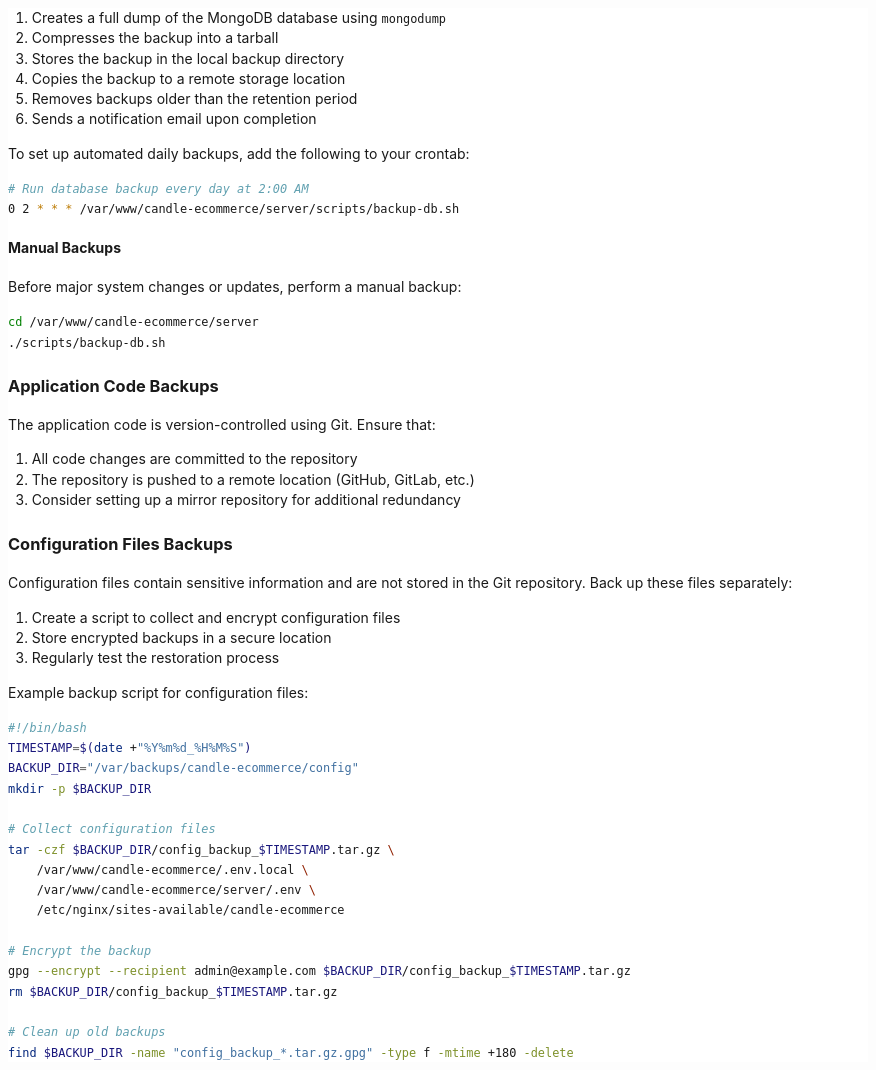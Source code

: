 1. Creates a full dump of the MongoDB database using `mongodump`
2. Compresses the backup into a tarball
3. Stores the backup in the local backup directory
4. Copies the backup to a remote storage location
5. Removes backups older than the retention period
6. Sends a notification email upon completion

To set up automated daily backups, add the following to your crontab:

```bash
# Run database backup every day at 2:00 AM
0 2 * * * /var/www/candle-ecommerce/server/scripts/backup-db.sh
```

#### Manual Backups

Before major system changes or updates, perform a manual backup:

```bash
cd /var/www/candle-ecommerce/server
./scripts/backup-db.sh
```

### Application Code Backups

The application code is version-controlled using Git. Ensure that:

1. All code changes are committed to the repository
2. The repository is pushed to a remote location (GitHub, GitLab, etc.)
3. Consider setting up a mirror repository for additional redundancy

### Configuration Files Backups

Configuration files contain sensitive information and are not stored in the Git repository. Back up these files separately:

1. Create a script to collect and encrypt configuration files
2. Store encrypted backups in a secure location
3. Regularly test the restoration process

Example backup script for configuration files:

```bash
#!/bin/bash
TIMESTAMP=$(date +"%Y%m%d_%H%M%S")
BACKUP_DIR="/var/backups/candle-ecommerce/config"
mkdir -p $BACKUP_DIR

# Collect configuration files
tar -czf $BACKUP_DIR/config_backup_$TIMESTAMP.tar.gz \
    /var/www/candle-ecommerce/.env.local \
    /var/www/candle-ecommerce/server/.env \
    /etc/nginx/sites-available/candle-ecommerce

# Encrypt the backup
gpg --encrypt --recipient admin@example.com $BACKUP_DIR/config_backup_$TIMESTAMP.tar.gz
rm $BACKUP_DIR/config_backup_$TIMESTAMP.tar.gz

# Clean up old backups
find $BACKUP_DIR -name "config_backup_*.tar.gz.gpg" -type f -mtime +180 -delete
```
